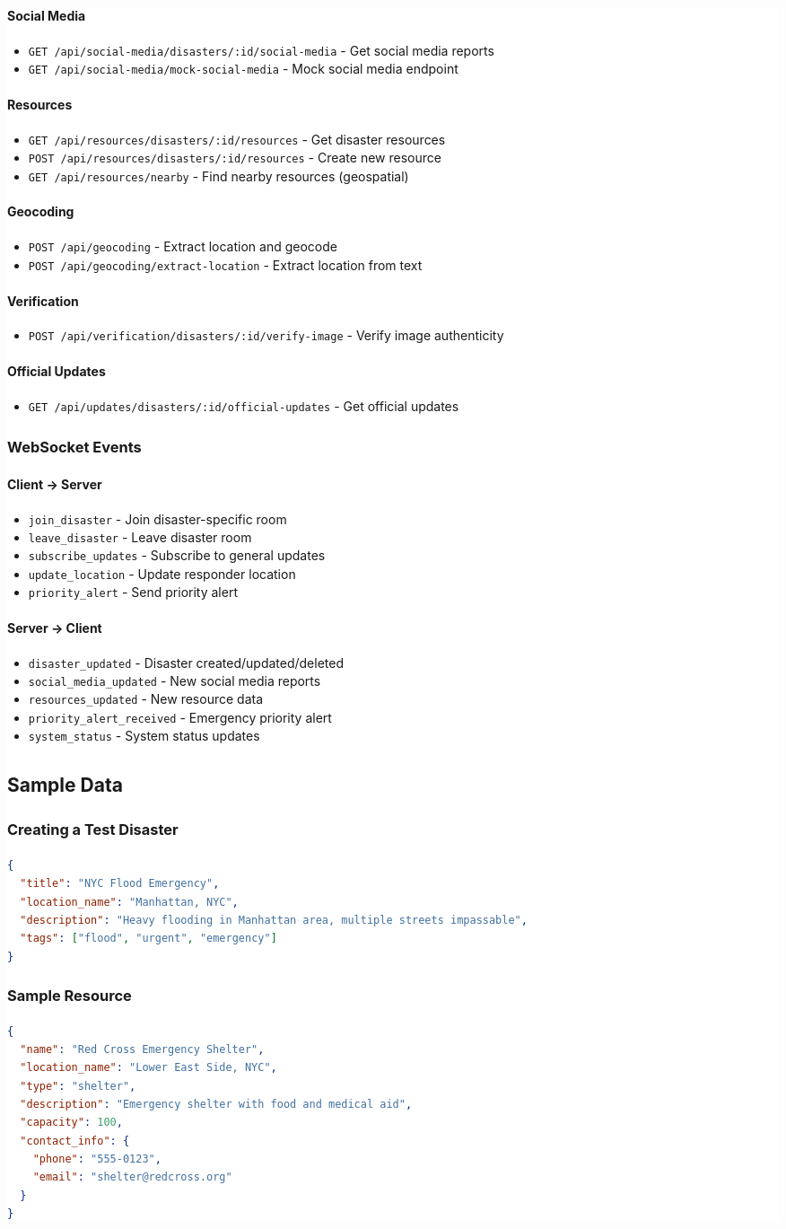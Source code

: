 #### Social Media
- `GET /api/social-media/disasters/:id/social-media` - Get social media reports
- `GET /api/social-media/mock-social-media` - Mock social media endpoint

#### Resources
- `GET /api/resources/disasters/:id/resources` - Get disaster resources
- `POST /api/resources/disasters/:id/resources` - Create new resource
- `GET /api/resources/nearby` - Find nearby resources (geospatial)

#### Geocoding
- `POST /api/geocoding` - Extract location and geocode
- `POST /api/geocoding/extract-location` - Extract location from text

#### Verification
- `POST /api/verification/disasters/:id/verify-image` - Verify image authenticity

#### Official Updates
- `GET /api/updates/disasters/:id/official-updates` - Get official updates

### WebSocket Events

#### Client → Server
- `join_disaster` - Join disaster-specific room
- `leave_disaster` - Leave disaster room
- `subscribe_updates` - Subscribe to general updates
- `update_location` - Update responder location
- `priority_alert` - Send priority alert

#### Server → Client
- `disaster_updated` - Disaster created/updated/deleted
- `social_media_updated` - New social media reports
- `resources_updated` - New resource data
- `priority_alert_received` - Emergency priority alert
- `system_status` - System status updates

## Sample Data

### Creating a Test Disaster
```json
{
  "title": "NYC Flood Emergency",
  "location_name": "Manhattan, NYC",
  "description": "Heavy flooding in Manhattan area, multiple streets impassable",
  "tags": ["flood", "urgent", "emergency"]
}
```

### Sample Resource
```json
{
  "name": "Red Cross Emergency Shelter",
  "location_name": "Lower East Side, NYC",
  "type": "shelter",
  "description": "Emergency shelter with food and medical aid",
  "capacity": 100,
  "contact_info": {
    "phone": "555-0123",
    "email": "shelter@redcross.org"
  }
}
```
